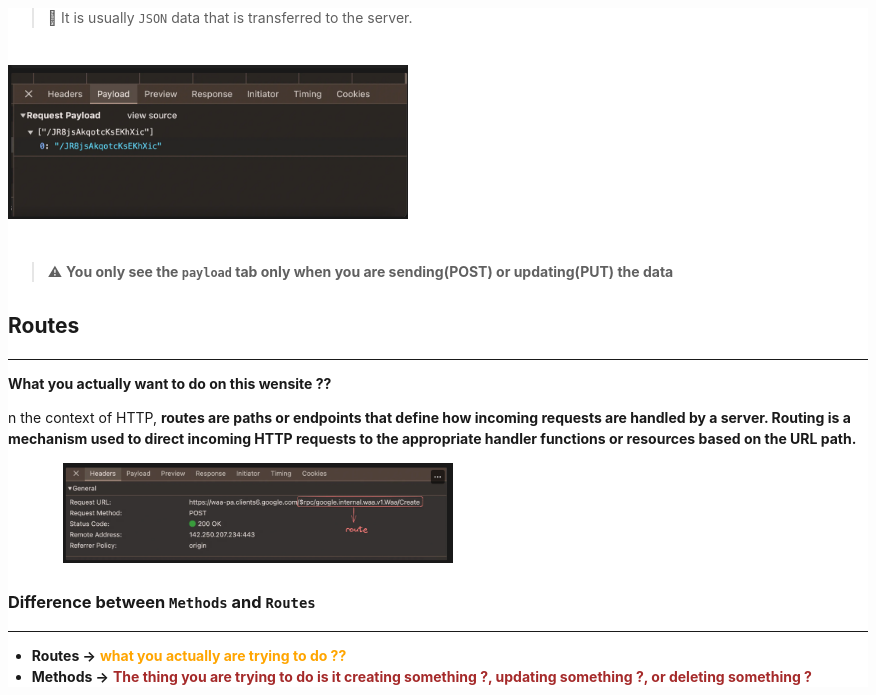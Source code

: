 > :large_blue_diamond: It is usually `JSON` data that is transferred to the server.

<img src = "image-14.png" width=400 height=200>

> :warning: **You only see the `payload` tab only when you are sending(POST) or updating(PUT) the data**

## **Routes**
----------


**What you actually want to do on this wensite ??**

n the context of HTTP, __routes are paths or endpoints that define how incoming requests are handled by a server. Routing is a mechanism used to direct incoming HTTP requests to the appropriate handler functions or resources based on the URL path.__

<img src = "image-15.png" width=500 height=100>

### **Difference between `Methods` and `Routes`**
----------


- **Routes ->** <span style="color:orange">**what you actually are trying to do ??**</span>
- **Methods ->** <span style="color:brown">**The thing you are trying to do is it creating something ?, updating something ?, or deleting something ?**</span>
